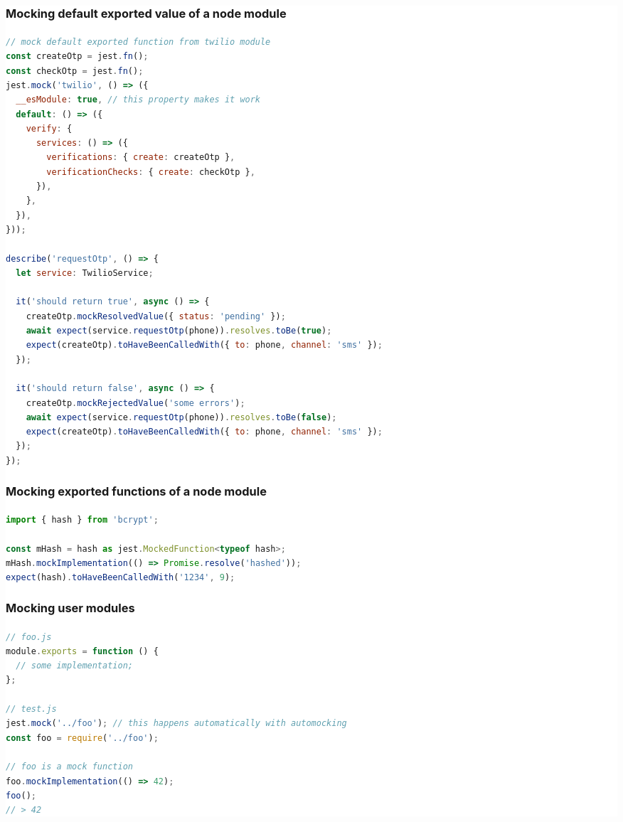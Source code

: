 ### Mocking default exported value of a node module

```js
// mock default exported function from twilio module
const createOtp = jest.fn();
const checkOtp = jest.fn();
jest.mock('twilio', () => ({
  __esModule: true, // this property makes it work
  default: () => ({
    verify: {
      services: () => ({
        verifications: { create: createOtp },
        verificationChecks: { create: checkOtp },
      }),
    },
  }),
}));

describe('requestOtp', () => {
  let service: TwilioService;

  it('should return true', async () => {
    createOtp.mockResolvedValue({ status: 'pending' });
    await expect(service.requestOtp(phone)).resolves.toBe(true);
    expect(createOtp).toHaveBeenCalledWith({ to: phone, channel: 'sms' });
  });

  it('should return false', async () => {
    createOtp.mockRejectedValue('some errors');
    await expect(service.requestOtp(phone)).resolves.toBe(false);
    expect(createOtp).toHaveBeenCalledWith({ to: phone, channel: 'sms' });
  });
});
```

### Mocking exported functions of a node module

```ts
import { hash } from 'bcrypt';

const mHash = hash as jest.MockedFunction<typeof hash>;
mHash.mockImplementation(() => Promise.resolve('hashed'));
expect(hash).toHaveBeenCalledWith('1234', 9);
```

### Mocking user modules

```js
// foo.js
module.exports = function () {
  // some implementation;
};

// test.js
jest.mock('../foo'); // this happens automatically with automocking
const foo = require('../foo');

// foo is a mock function
foo.mockImplementation(() => 42);
foo();
// > 42
```
